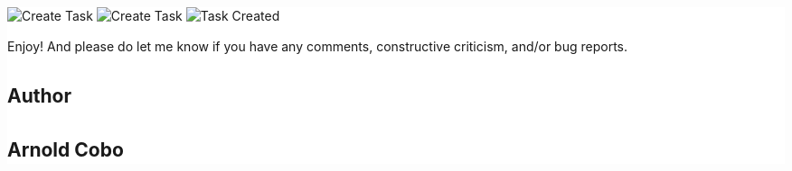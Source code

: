 <img width="1438" alt="Create Task" src="https://github.com/CoboAr/Automated-Birthday-Wish-Email/assets/144629565/631939bf-d58e-461f-a6a0-ea4f4d65bc50">

<img width="1439" alt="Create Task" src="https://github.com/CoboAr/Automated-Birthday-Wish-Email/assets/144629565/05e5708f-5e9e-43b6-92f2-3ae3b3b49577">

<img width="1440" alt="Task Created" src="https://github.com/CoboAr/Automated-Birthday-Wish-Email/assets/144629565/c39ebb17-5cc0-431b-bb6d-a141a27b2f45">

Enjoy! And please do let me know if you have any comments, constructive criticism, and/or bug reports.
## Author
## Arnold Cobo





